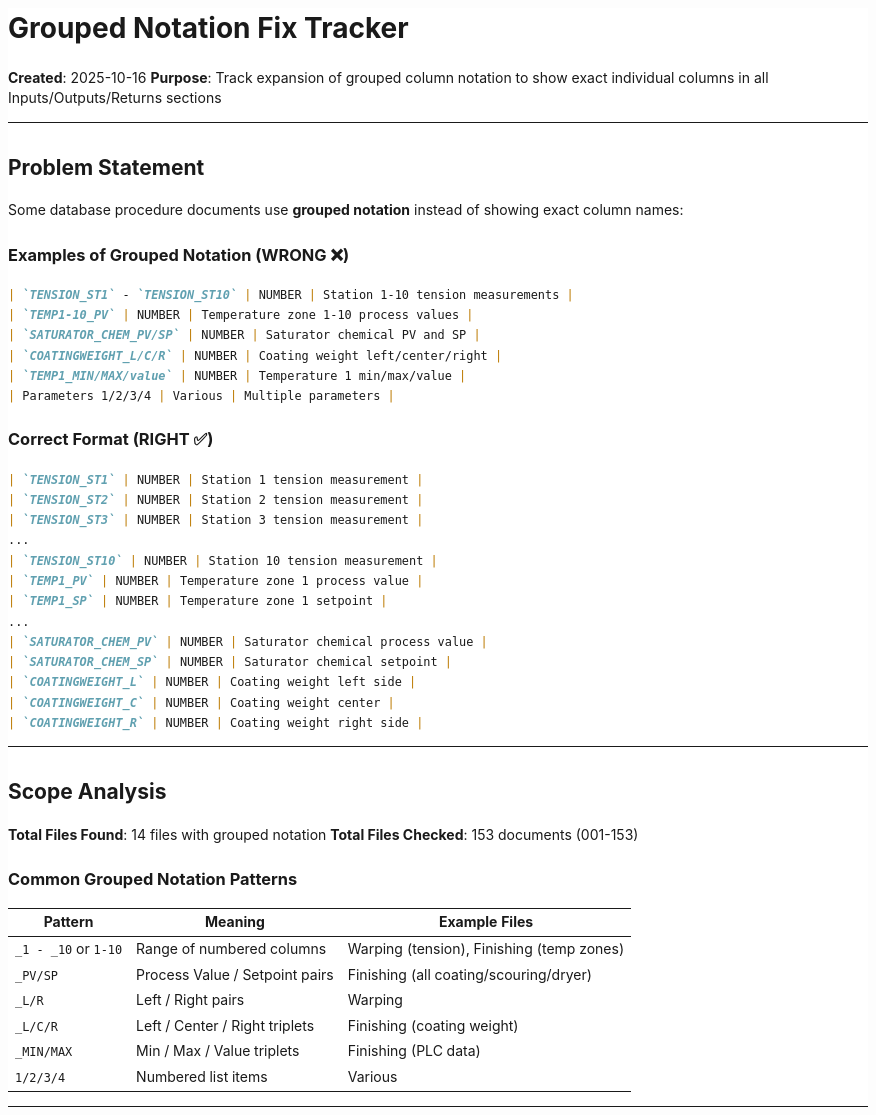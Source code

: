 # Grouped Notation Fix Tracker

**Created**: 2025-10-16
**Purpose**: Track expansion of grouped column notation to show exact individual columns in all Inputs/Outputs/Returns sections

---

## Problem Statement

Some database procedure documents use **grouped notation** instead of showing exact column names:

### Examples of Grouped Notation (WRONG ❌)

```markdown
| `TENSION_ST1` - `TENSION_ST10` | NUMBER | Station 1-10 tension measurements |
| `TEMP1-10_PV` | NUMBER | Temperature zone 1-10 process values |
| `SATURATOR_CHEM_PV/SP` | NUMBER | Saturator chemical PV and SP |
| `COATINGWEIGHT_L/C/R` | NUMBER | Coating weight left/center/right |
| `TEMP1_MIN/MAX/value` | NUMBER | Temperature 1 min/max/value |
| Parameters 1/2/3/4 | Various | Multiple parameters |
```

### Correct Format (RIGHT ✅)

```markdown
| `TENSION_ST1` | NUMBER | Station 1 tension measurement |
| `TENSION_ST2` | NUMBER | Station 2 tension measurement |
| `TENSION_ST3` | NUMBER | Station 3 tension measurement |
...
| `TENSION_ST10` | NUMBER | Station 10 tension measurement |
| `TEMP1_PV` | NUMBER | Temperature zone 1 process value |
| `TEMP1_SP` | NUMBER | Temperature zone 1 setpoint |
...
| `SATURATOR_CHEM_PV` | NUMBER | Saturator chemical process value |
| `SATURATOR_CHEM_SP` | NUMBER | Saturator chemical setpoint |
| `COATINGWEIGHT_L` | NUMBER | Coating weight left side |
| `COATINGWEIGHT_C` | NUMBER | Coating weight center |
| `COATINGWEIGHT_R` | NUMBER | Coating weight right side |
```

---

## Scope Analysis

**Total Files Found**: 14 files with grouped notation
**Total Files Checked**: 153 documents (001-153)

### Common Grouped Notation Patterns

| Pattern | Meaning | Example Files |
|---------|---------|---------------|
| `_1 - _10` or `1-10` | Range of numbered columns | Warping (tension), Finishing (temp zones) |
| `_PV/SP` | Process Value / Setpoint pairs | Finishing (all coating/scouring/dryer) |
| `_L/R` | Left / Right pairs | Warping |
| `_L/C/R` | Left / Center / Right triplets | Finishing (coating weight) |
| `_MIN/MAX` | Min / Max / Value triplets | Finishing (PLC data) |
| `1/2/3/4` | Numbered list items | Various |

---
